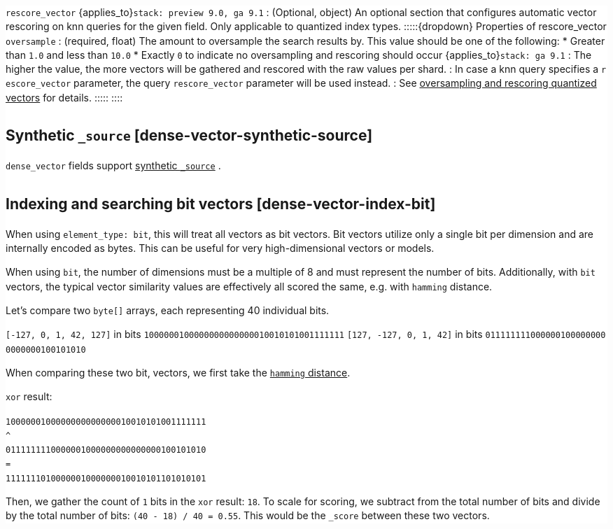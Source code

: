 `rescore_vector` {applies_to}`stack: preview 9.0, ga 9.1`
:   (Optional, object) An optional section that configures automatic vector rescoring on knn queries for the given field. Only applicable to quantized index types.
:::::{dropdown} Properties of rescore_vector
`oversample`
:   (required, float) The amount to oversample the search results by. This value should be one of the following:
    * Greater than `1.0` and less than `10.0`
    * Exactly `0` to indicate no oversampling and rescoring should occur {applies_to}`stack: ga 9.1`
    :   The higher the value, the more vectors will be gathered and rescored with the raw values per shard.
    :   In case a knn query specifies a `rescore_vector` parameter, the query `rescore_vector` parameter will be used instead.
    :   See [oversampling and rescoring quantized vectors](docs-content://solutions/search/vector/knn.md#dense-vector-knn-search-rescoring) for details.
:::::
::::



## Synthetic `_source` [dense-vector-synthetic-source]

`dense_vector` fields support [synthetic `_source`](/reference/elasticsearch/mapping-reference/mapping-source-field.md#synthetic-source) .


## Indexing and searching bit vectors [dense-vector-index-bit]

When using `element_type: bit`, this will treat all vectors as bit vectors. Bit vectors utilize only a single bit per dimension and are internally encoded as bytes. This can be useful for very high-dimensional vectors or models.

When using `bit`, the number of dimensions must be a multiple of 8 and must represent the number of bits. Additionally, with `bit` vectors, the typical vector similarity values are effectively all scored the same, e.g. with `hamming` distance.

Let’s compare two `byte[]` arrays, each representing 40 individual bits.

`[-127, 0, 1, 42, 127]` in bits `1000000100000000000000010010101001111111` `[127, -127, 0, 1, 42]` in bits `0111111110000001000000000000000100101010`

When comparing these two bit, vectors, we first take the [`hamming` distance](https://en.wikipedia.org/wiki/Hamming_distance).

`xor` result:

```
1000000100000000000000010010101001111111
^
0111111110000001000000000000000100101010
=
1111111010000001000000010010101101010101
```

Then, we gather the count of `1` bits in the `xor` result: `18`. To scale for scoring, we subtract from the total number of bits and divide by the total number of bits: `(40 - 18) / 40 = 0.55`. This would be the `_score` between these two vectors.
